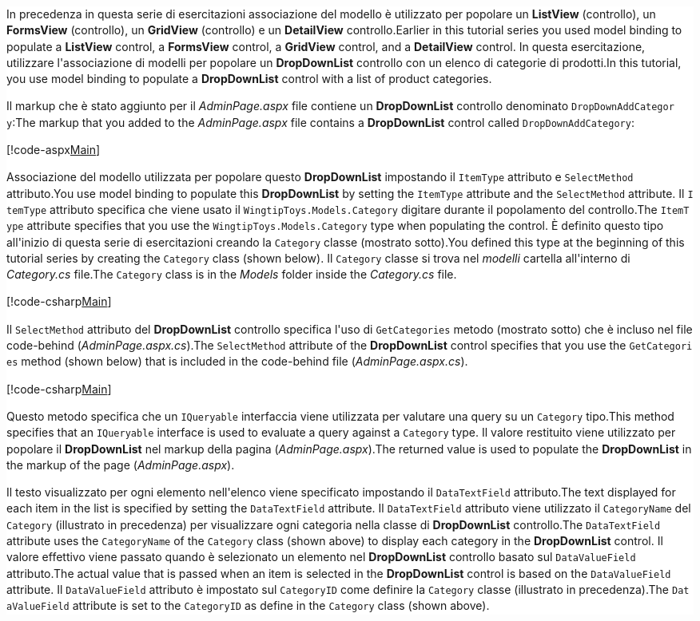 <span data-ttu-id="85740-244">In precedenza in questa serie di esercitazioni associazione del modello è utilizzato per popolare un **ListView** (controllo), un **FormsView** (controllo), un **GridView** (controllo) e un  **DetailView** controllo.</span><span class="sxs-lookup"><span data-stu-id="85740-244">Earlier in this tutorial series you used model binding to populate a **ListView** control, a **FormsView** control, a **GridView** control, and a **DetailView** control.</span></span> <span data-ttu-id="85740-245">In questa esercitazione, utilizzare l'associazione di modelli per popolare un **DropDownList** controllo con un elenco di categorie di prodotti.</span><span class="sxs-lookup"><span data-stu-id="85740-245">In this tutorial, you use model binding to populate a **DropDownList** control with a list of product categories.</span></span>

<span data-ttu-id="85740-246">Il markup che è stato aggiunto per il *AdminPage.aspx* file contiene un **DropDownList** controllo denominato `DropDownAddCategory`:</span><span class="sxs-lookup"><span data-stu-id="85740-246">The markup that you added to the *AdminPage.aspx* file contains a **DropDownList** control called `DropDownAddCategory`:</span></span>

[!code-aspx[Main](membership-and-administration/samples/sample12.aspx)]

<span data-ttu-id="85740-247">Associazione del modello utilizzata per popolare questo **DropDownList** impostando il `ItemType` attributo e `SelectMethod` attributo.</span><span class="sxs-lookup"><span data-stu-id="85740-247">You use model binding to populate this **DropDownList** by setting the `ItemType` attribute and the `SelectMethod` attribute.</span></span> <span data-ttu-id="85740-248">Il `ItemType` attributo specifica che viene usato il `WingtipToys.Models.Category` digitare durante il popolamento del controllo.</span><span class="sxs-lookup"><span data-stu-id="85740-248">The `ItemType` attribute specifies that you use the `WingtipToys.Models.Category` type when populating the control.</span></span> <span data-ttu-id="85740-249">È definito questo tipo all'inizio di questa serie di esercitazioni creando la `Category` classe (mostrato sotto).</span><span class="sxs-lookup"><span data-stu-id="85740-249">You defined this type at the beginning of this tutorial series by creating the `Category` class (shown below).</span></span> <span data-ttu-id="85740-250">Il `Category` classe si trova nel *modelli* cartella all'interno di *Category.cs* file.</span><span class="sxs-lookup"><span data-stu-id="85740-250">The `Category` class is in the *Models* folder inside the *Category.cs* file.</span></span>

[!code-csharp[Main](membership-and-administration/samples/sample13.cs)]

<span data-ttu-id="85740-251">Il `SelectMethod` attributo del **DropDownList** controllo specifica l'uso di `GetCategories` metodo (mostrato sotto) che è incluso nel file code-behind (*AdminPage.aspx.cs*).</span><span class="sxs-lookup"><span data-stu-id="85740-251">The `SelectMethod` attribute of the **DropDownList** control specifies that you use the `GetCategories` method (shown below) that is included in the code-behind file (*AdminPage.aspx.cs*).</span></span>

[!code-csharp[Main](membership-and-administration/samples/sample14.cs)]

<span data-ttu-id="85740-252">Questo metodo specifica che un `IQueryable` interfaccia viene utilizzata per valutare una query su un `Category` tipo.</span><span class="sxs-lookup"><span data-stu-id="85740-252">This method specifies that an `IQueryable` interface is used to evaluate a query against a `Category` type.</span></span> <span data-ttu-id="85740-253">Il valore restituito viene utilizzato per popolare il **DropDownList** nel markup della pagina (*AdminPage.aspx*).</span><span class="sxs-lookup"><span data-stu-id="85740-253">The returned value is used to populate the **DropDownList** in the markup of the page (*AdminPage.aspx*).</span></span>

<span data-ttu-id="85740-254">Il testo visualizzato per ogni elemento nell'elenco viene specificato impostando il `DataTextField` attributo.</span><span class="sxs-lookup"><span data-stu-id="85740-254">The text displayed for each item in the list is specified by setting the `DataTextField` attribute.</span></span> <span data-ttu-id="85740-255">Il `DataTextField` attributo viene utilizzato il `CategoryName` del `Category` (illustrato in precedenza) per visualizzare ogni categoria nella classe di **DropDownList** controllo.</span><span class="sxs-lookup"><span data-stu-id="85740-255">The `DataTextField` attribute uses the `CategoryName` of the `Category` class (shown above) to display each category in the **DropDownList** control.</span></span> <span data-ttu-id="85740-256">Il valore effettivo viene passato quando è selezionato un elemento nel **DropDownList** controllo basato sul `DataValueField` attributo.</span><span class="sxs-lookup"><span data-stu-id="85740-256">The actual value that is passed when an item is selected in the **DropDownList** control is based on the `DataValueField` attribute.</span></span> <span data-ttu-id="85740-257">Il `DataValueField` attributo è impostato sul `CategoryID` come definire la `Category` classe (illustrato in precedenza).</span><span class="sxs-lookup"><span data-stu-id="85740-257">The `DataValueField` attribute is set to the `CategoryID` as define in the `Category` class (shown above).</span></span>
